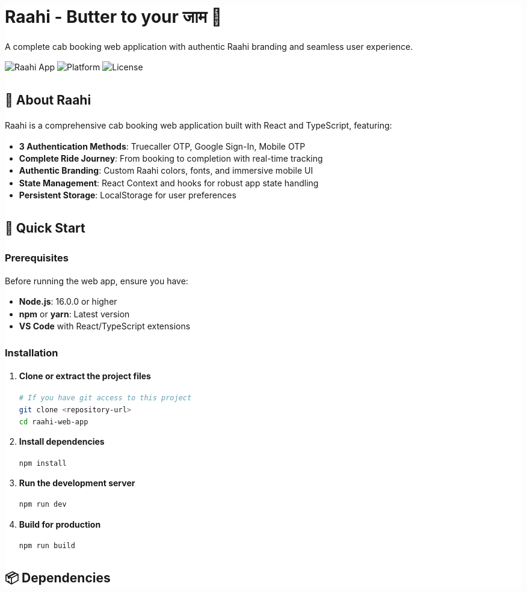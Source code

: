 # Raahi - Butter to your जाम 🚗

A complete cab booking web application with authentic Raahi branding and seamless user experience.

![Raahi App](https://img.shields.io/badge/React-18+-61DAFB?style=for-the-badge&logo=react&logoColor=white)
![Platform](https://img.shields.io/badge/platform-Web-green?style=for-the-badge)
![License](https://img.shields.io/badge/license-MIT-blue?style=for-the-badge)

## 📱 About Raahi

Raahi is a comprehensive cab booking web application built with React and TypeScript, featuring:
- **3 Authentication Methods**: Truecaller OTP, Google Sign-In, Mobile OTP
- **Complete Ride Journey**: From booking to completion with real-time tracking
- **Authentic Branding**: Custom Raahi colors, fonts, and immersive mobile UI
- **State Management**: React Context and hooks for robust app state handling
- **Persistent Storage**: LocalStorage for user preferences

## 🚀 Quick Start

### Prerequisites

Before running the web app, ensure you have:

- **Node.js**: 16.0.0 or higher
- **npm** or **yarn**: Latest version
- **VS Code** with React/TypeScript extensions

### Installation

1. **Clone or extract the project files**
   ```bash
   # If you have git access to this project
   git clone <repository-url>
   cd raahi-web-app
   ```

2. **Install dependencies**
   ```bash
   npm install
   ```

3. **Run the development server**
   ```bash
   npm run dev
   ```

4. **Build for production**
   ```bash
   npm run build
   ```

## 📦 Dependencies
